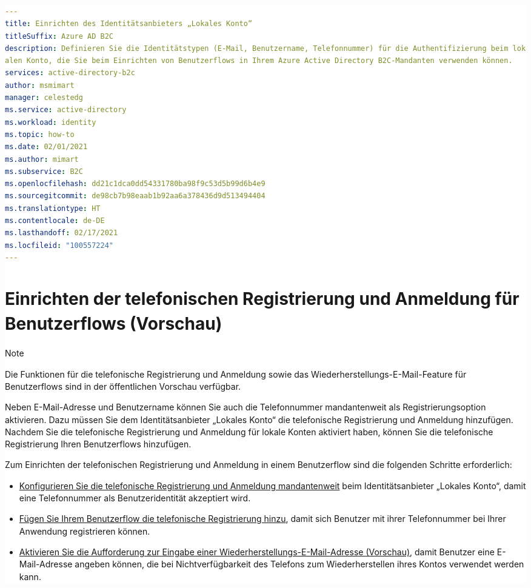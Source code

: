 ```yaml
---
title: Einrichten des Identitätsanbieters „Lokales Konto“
titleSuffix: Azure AD B2C
description: Definieren Sie die Identitätstypen (E-Mail, Benutzername, Telefonnummer) für die Authentifizierung beim lokalen Konto, die Sie beim Einrichten von Benutzerflows in Ihrem Azure Active Directory B2C-Mandanten verwenden können.
services: active-directory-b2c
author: msmimart
manager: celestedg
ms.service: active-directory
ms.workload: identity
ms.topic: how-to
ms.date: 02/01/2021
ms.author: mimart
ms.subservice: B2C
ms.openlocfilehash: dd21c1dca0dd54331780ba98f9c53d5b99d6b4e9
ms.sourcegitcommit: de98cb7b98eaab1b92aa6a378436d9d513494404
ms.translationtype: HT
ms.contentlocale: de-DE
ms.lasthandoff: 02/17/2021
ms.locfileid: "100557224"
---
```

# <a name="set-up-phone-sign-up-and-sign-in-for-user-flows-preview"></a>Einrichten der telefonischen Registrierung und Anmeldung für Benutzerflows (Vorschau)

> [!NOTE]
> Die Funktionen für die telefonische Registrierung und Anmeldung sowie das Wiederherstellungs-E-Mail-Feature für Benutzerflows sind in der öffentlichen Vorschau verfügbar.

Neben E-Mail-Adresse und Benutzername können Sie auch die Telefonnummer mandantenweit als Registrierungsoption aktivieren. Dazu müssen Sie dem Identitätsanbieter „Lokales Konto“ die telefonische Registrierung und Anmeldung hinzufügen. Nachdem Sie die telefonische Registrierung und Anmeldung für lokale Konten aktiviert haben, können Sie die telefonische Registrierung Ihren Benutzerflows hinzufügen.

Zum Einrichten der telefonischen Registrierung und Anmeldung in einem Benutzerflow sind die folgenden Schritte erforderlich:

- [Konfigurieren Sie die telefonische Registrierung und Anmeldung mandantenweit](#configure-phone-sign-up-and-sign-in-tenant-wide) beim Identitätsanbieter „Lokales Konto“, damit eine Telefonnummer als Benutzeridentität akzeptiert wird. 

- [Fügen Sie Ihrem Benutzerflow die telefonische Registrierung hinzu](#add-phone-sign-up-to-a-user-flow), damit sich Benutzer mit ihrer Telefonnummer bei Ihrer Anwendung registrieren können.

- [Aktivieren Sie die Aufforderung zur Eingabe einer Wiederherstellungs-E-Mail-Adresse (Vorschau)](#enable-the-recovery-email-prompt-preview), damit Benutzer eine E-Mail-Adresse angeben können, die bei Nichtverfügbarkeit des Telefons zum Wiederherstellen ihres Kontos verwendet werden kann.
